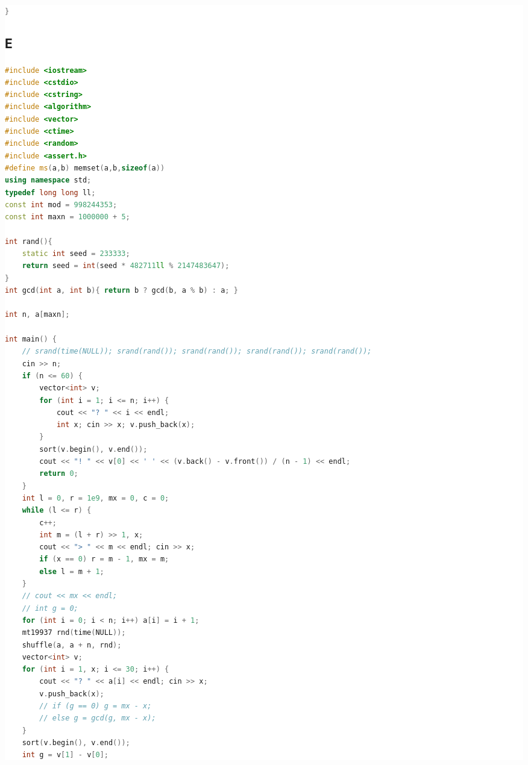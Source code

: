 ```c++
}
```

## E

```c++
#include <iostream>
#include <cstdio>
#include <cstring>
#include <algorithm>
#include <vector>
#include <ctime>
#include <random>
#include <assert.h>
#define ms(a,b) memset(a,b,sizeof(a))
using namespace std;
typedef long long ll;
const int mod = 998244353;
const int maxn = 1000000 + 5;

int rand(){
    static int seed = 233333;
    return seed = int(seed * 482711ll % 2147483647);
}
int gcd(int a, int b){ return b ? gcd(b, a % b) : a; }

int n, a[maxn];

int main() {
    // srand(time(NULL)); srand(rand()); srand(rand()); srand(rand()); srand(rand());
    cin >> n;
    if (n <= 60) {
        vector<int> v;
        for (int i = 1; i <= n; i++) {
            cout << "? " << i << endl;
            int x; cin >> x; v.push_back(x);
        }
        sort(v.begin(), v.end());
        cout << "! " << v[0] << ' ' << (v.back() - v.front()) / (n - 1) << endl;
        return 0;
    }
    int l = 0, r = 1e9, mx = 0, c = 0;
    while (l <= r) {
        c++;
        int m = (l + r) >> 1, x;
        cout << "> " << m << endl; cin >> x;
        if (x == 0) r = m - 1, mx = m;
        else l = m + 1;
    }
    // cout << mx << endl;
    // int g = 0;
    for (int i = 0; i < n; i++) a[i] = i + 1;
    mt19937 rnd(time(NULL));
    shuffle(a, a + n, rnd);
    vector<int> v; 
    for (int i = 1, x; i <= 30; i++) {
        cout << "? " << a[i] << endl; cin >> x;
        v.push_back(x);
        // if (g == 0) g = mx - x;
        // else g = gcd(g, mx - x);
    }
    sort(v.begin(), v.end()); 
    int g = v[1] - v[0];
```